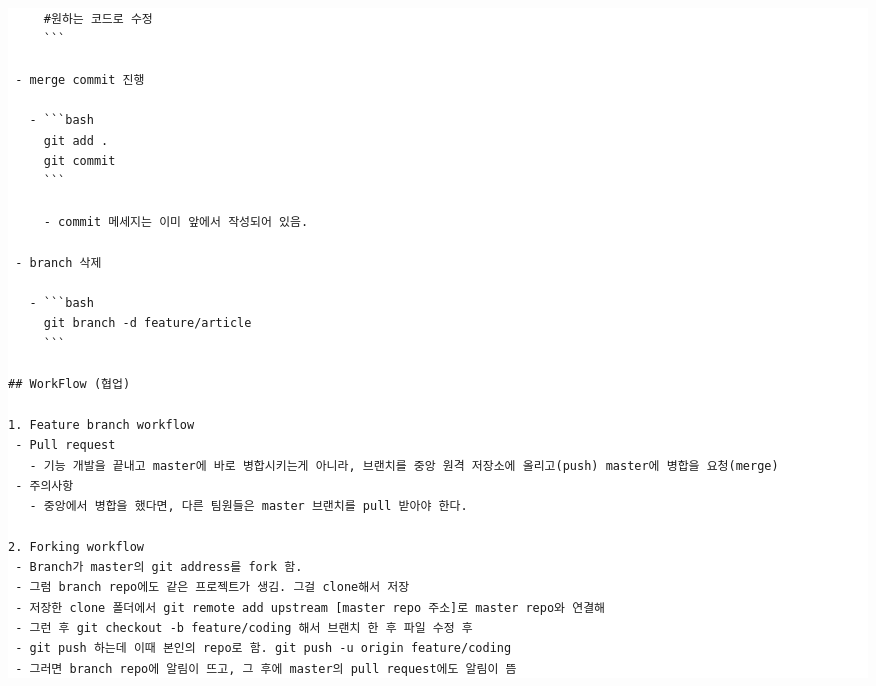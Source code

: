   ```
       #원하는 코드로 수정
       ```

   - merge commit 진행

     - ```bash
       git add .
       git commit
       ```

       - commit 메세지는 이미 앞에서 작성되어 있음.

   - branch 삭제

     - ```bash
       git branch -d feature/article
       ```

## WorkFlow (협업)

1. Feature branch workflow
   - Pull request
     - 기능 개발을 끝내고 master에 바로 병합시키는게 아니라, 브랜치를 중앙 원격 저장소에 올리고(push) master에 병합을 요청(merge)
   - 주의사항
     - 중앙에서 병합을 했다면, 다른 팀원들은 master 브랜치를 pull 받아야 한다.

2. Forking workflow
   - Branch가 master의 git address를 fork 함.
   - 그럼 branch repo에도 같은 프로젝트가 생김. 그걸 clone해서 저장
   - 저장한 clone 폴더에서 git remote add upstream [master repo 주소]로 master repo와 연결해
   - 그런 후 git checkout -b feature/coding 해서 브랜치 한 후 파일 수정 후
   - git push 하는데 이때 본인의 repo로 함. git push -u origin feature/coding
   - 그러면 branch repo에 알림이 뜨고, 그 후에 master의 pull request에도 알림이 뜸